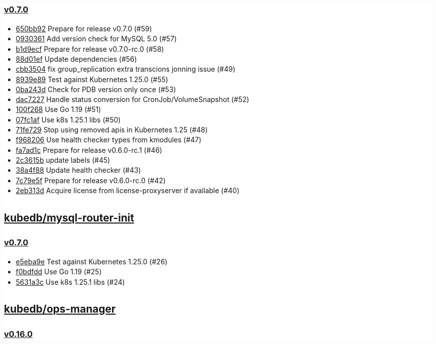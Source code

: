 ### [v0.7.0](https://github.com/kubedb/mysql-coordinator/releases/tag/v0.7.0)

- [650bb92](https://github.com/kubedb/mysql-coordinator/commit/650bb92) Prepare for release v0.7.0 (#59)
- [0930361](https://github.com/kubedb/mysql-coordinator/commit/0930361) Add version check for MySQL 5.0 (#57)
- [b1d9ecf](https://github.com/kubedb/mysql-coordinator/commit/b1d9ecf) Prepare for release v0.7.0-rc.0 (#58)
- [88d01ef](https://github.com/kubedb/mysql-coordinator/commit/88d01ef) Update dependencies (#56)
- [cbb3504](https://github.com/kubedb/mysql-coordinator/commit/cbb3504) fix group_replication extra transcions jonning issue (#49)
- [8939e89](https://github.com/kubedb/mysql-coordinator/commit/8939e89) Test against Kubernetes 1.25.0 (#55)
- [0ba243d](https://github.com/kubedb/mysql-coordinator/commit/0ba243d) Check for PDB version only once (#53)
- [dac7227](https://github.com/kubedb/mysql-coordinator/commit/dac7227) Handle status conversion for CronJob/VolumeSnapshot (#52)
- [100f268](https://github.com/kubedb/mysql-coordinator/commit/100f268) Use Go 1.19 (#51)
- [07fc1af](https://github.com/kubedb/mysql-coordinator/commit/07fc1af) Use k8s 1.25.1 libs (#50)
- [71fe729](https://github.com/kubedb/mysql-coordinator/commit/71fe729) Stop using removed apis in Kubernetes 1.25 (#48)
- [f968206](https://github.com/kubedb/mysql-coordinator/commit/f968206) Use health checker types from kmodules (#47)
- [fa7ad1c](https://github.com/kubedb/mysql-coordinator/commit/fa7ad1c) Prepare for release v0.6.0-rc.1 (#46)
- [2c3615b](https://github.com/kubedb/mysql-coordinator/commit/2c3615b) update labels (#45)
- [38a4f88](https://github.com/kubedb/mysql-coordinator/commit/38a4f88) Update health checker (#43)
- [7c79e5f](https://github.com/kubedb/mysql-coordinator/commit/7c79e5f) Prepare for release v0.6.0-rc.0 (#42)
- [2eb313d](https://github.com/kubedb/mysql-coordinator/commit/2eb313d) Acquire license from license-proxyserver if available (#40)



## [kubedb/mysql-router-init](https://github.com/kubedb/mysql-router-init)

### [v0.7.0](https://github.com/kubedb/mysql-router-init/releases/tag/v0.7.0)

- [e5eba9e](https://github.com/kubedb/mysql-router-init/commit/e5eba9e) Test against Kubernetes 1.25.0 (#26)
- [f0bdfdd](https://github.com/kubedb/mysql-router-init/commit/f0bdfdd) Use Go 1.19 (#25)
- [5631a3c](https://github.com/kubedb/mysql-router-init/commit/5631a3c) Use k8s 1.25.1 libs (#24)



## [kubedb/ops-manager](https://github.com/kubedb/ops-manager)

### [v0.16.0](https://github.com/kubedb/ops-manager/releases/tag/v0.16.0)
